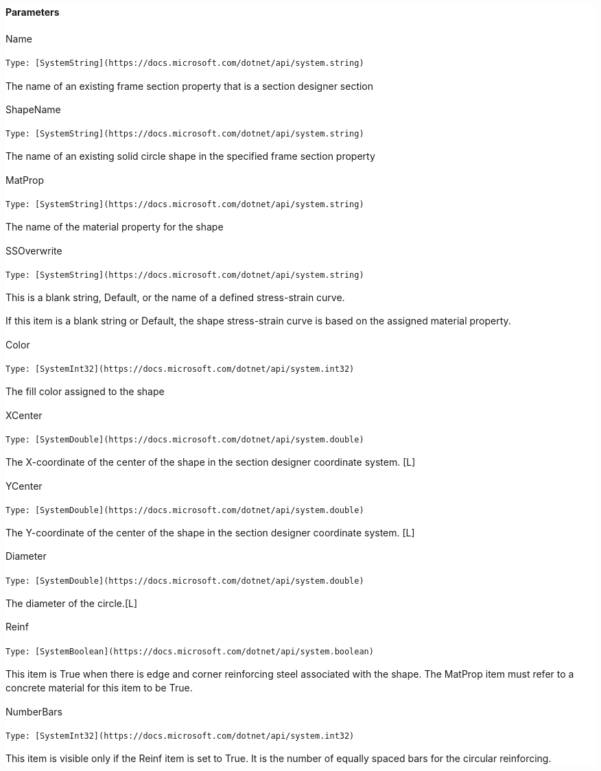 
#### Parameters

Name

    Type: [SystemString](https://docs.microsoft.com/dotnet/api/system.string)  
The name of an existing frame section property that is a section designer
section

ShapeName

    Type: [SystemString](https://docs.microsoft.com/dotnet/api/system.string)  
The name of an existing solid circle shape in the specified frame section
property

MatProp

    Type: [SystemString](https://docs.microsoft.com/dotnet/api/system.string)  
The name of the material property for the shape

SSOverwrite

    Type: [SystemString](https://docs.microsoft.com/dotnet/api/system.string)  
This is a blank string, Default, or the name of a defined stress-strain curve.

If this item is a blank string or Default, the shape stress-strain curve is
based on the assigned material property.

Color

    Type: [SystemInt32](https://docs.microsoft.com/dotnet/api/system.int32)  
The fill color assigned to the shape

XCenter

    Type: [SystemDouble](https://docs.microsoft.com/dotnet/api/system.double)  
The X-coordinate of the center of the shape in the section designer coordinate
system. [L]

YCenter

    Type: [SystemDouble](https://docs.microsoft.com/dotnet/api/system.double)  
The Y-coordinate of the center of the shape in the section designer coordinate
system. [L]

Diameter

    Type: [SystemDouble](https://docs.microsoft.com/dotnet/api/system.double)  
The diameter of the circle.[L]

Reinf

    Type: [SystemBoolean](https://docs.microsoft.com/dotnet/api/system.boolean)  
This item is True when there is edge and corner reinforcing steel associated
with the shape. The MatProp item must refer to a concrete material for this
item to be True.

NumberBars

    Type: [SystemInt32](https://docs.microsoft.com/dotnet/api/system.int32)  
This item is visible only if the Reinf item is set to True. It is the number
of equally spaced bars for the circular reinforcing.
